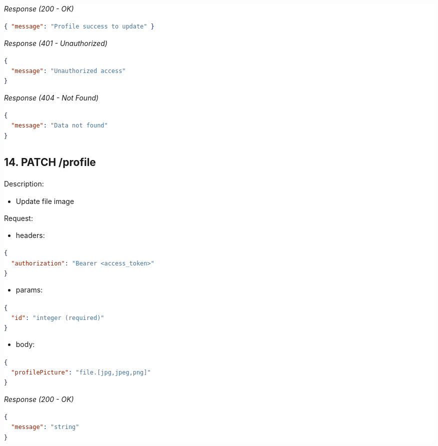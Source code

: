 _Response (200 - OK)_

```json
{ "message": "Profile success to update" }
```

_Response (401 - Unauthorized)_

```json
{
  "message": "Unauthorized access"
}
```

_Response (404 - Not Found)_

```json
{
  "message": "Data not found"
}
```

## 14. PATCH /profile

Description:

- Update file image

Request:

- headers:

```json
{
  "authorization": "Bearer <access_token>"
}
```

- params:

```json
{
  "id": "integer (required)"
}
```

- body:

```json
{
  "profilePicture": "file.[jpg,jpeg,png]"
}
```

_Response (200 - OK)_

```json
{
  "message": "string"
}
```
